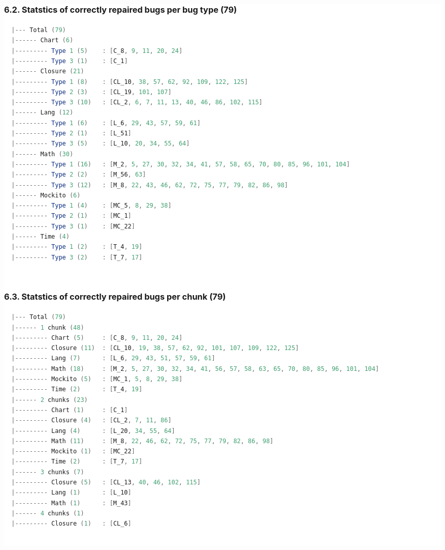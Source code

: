 ### 6.2. Statstics of correctly repaired bugs per bug type (79)
```powershell
  |--- Total (79)
  |------ Chart (6)
  |--------- Type 1 (5)    : [C_8, 9, 11, 20, 24]
  |--------- Type 3 (1)    : [C_1]
  |------ Closure (21)
  |--------- Type 1 (8)    : [CL_10, 38, 57, 62, 92, 109, 122, 125]
  |--------- Type 2 (3)    : [CL_19, 101, 107]
  |--------- Type 3 (10)   : [CL_2, 6, 7, 11, 13, 40, 46, 86, 102, 115]
  |------ Lang (12)
  |--------- Type 1 (6)    : [L_6, 29, 43, 57, 59, 61]
  |--------- Type 2 (1)    : [L_51]
  |--------- Type 3 (5)    : [L_10, 20, 34, 55, 64]
  |------ Math (30)
  |--------- Type 1 (16)   : [M_2, 5, 27, 30, 32, 34, 41, 57, 58, 65, 70, 80, 85, 96, 101, 104]
  |--------- Type 2 (2)    : [M_56, 63]
  |--------- Type 3 (12)   : [M_8, 22, 43, 46, 62, 72, 75, 77, 79, 82, 86, 98]
  |------ Mockito (6)
  |--------- Type 1 (4)    : [MC_5, 8, 29, 38]
  |--------- Type 2 (1)    : [MC_1]
  |--------- Type 3 (1)    : [MC_22]
  |------ Time (4)
  |--------- Type 1 (2)    : [T_4, 19]
  |--------- Type 3 (2)    : [T_7, 17]
```
<br>

### 6.3. Statstics of correctly repaired bugs per chunk (79)
```powershell
  |--- Total (79)
  |------ 1 chunk (48)
  |--------- Chart (5)     : [C_8, 9, 11, 20, 24]
  |--------- Closure (11)  : [CL_10, 19, 38, 57, 62, 92, 101, 107, 109, 122, 125]
  |--------- Lang (7)      : [L_6, 29, 43, 51, 57, 59, 61]
  |--------- Math (18)     : [M_2, 5, 27, 30, 32, 34, 41, 56, 57, 58, 63, 65, 70, 80, 85, 96, 101, 104]
  |--------- Mockito (5)   : [MC_1, 5, 8, 29, 38]
  |--------- Time (2)      : [T_4, 19]
  |------ 2 chunks (23)
  |--------- Chart (1)     : [C_1]
  |--------- Closure (4)   : [CL_2, 7, 11, 86]
  |--------- Lang (4)      : [L_20, 34, 55, 64]
  |--------- Math (11)     : [M_8, 22, 46, 62, 72, 75, 77, 79, 82, 86, 98]
  |--------- Mockito (1)   : [MC_22]
  |--------- Time (2)      : [T_7, 17]
  |------ 3 chunks (7)
  |--------- Closure (5)   : [CL_13, 40, 46, 102, 115]
  |--------- Lang (1)      : [L_10]
  |--------- Math (1)      : [M_43]
  |------ 4 chunks (1)
  |--------- Closure (1)   : [CL_6]
```
<br>
